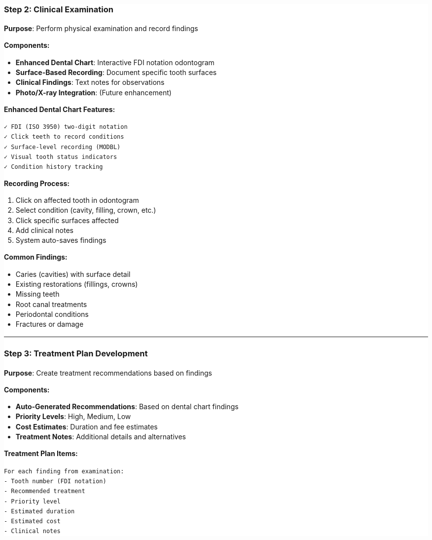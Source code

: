 
### Step 2: Clinical Examination

**Purpose**: Perform physical examination and record findings

**Components:**
- **Enhanced Dental Chart**: Interactive FDI notation odontogram
- **Surface-Based Recording**: Document specific tooth surfaces
- **Clinical Findings**: Text notes for observations
- **Photo/X-ray Integration**: (Future enhancement)

**Enhanced Dental Chart Features:**
```
✓ FDI (ISO 3950) two-digit notation
✓ Click teeth to record conditions
✓ Surface-level recording (MODBL)
✓ Visual tooth status indicators
✓ Condition history tracking
```

**Recording Process:**
1. Click on affected tooth in odontogram
2. Select condition (cavity, filling, crown, etc.)
3. Click specific surfaces affected
4. Add clinical notes
5. System auto-saves findings

**Common Findings:**
- Caries (cavities) with surface detail
- Existing restorations (fillings, crowns)
- Missing teeth
- Root canal treatments
- Periodontal conditions
- Fractures or damage

---

### Step 3: Treatment Plan Development

**Purpose**: Create treatment recommendations based on findings

**Components:**
- **Auto-Generated Recommendations**: Based on dental chart findings
- **Priority Levels**: High, Medium, Low
- **Cost Estimates**: Duration and fee estimates
- **Treatment Notes**: Additional details and alternatives

**Treatment Plan Items:**
```
For each finding from examination:
- Tooth number (FDI notation)
- Recommended treatment
- Priority level
- Estimated duration
- Estimated cost
- Clinical notes
```
